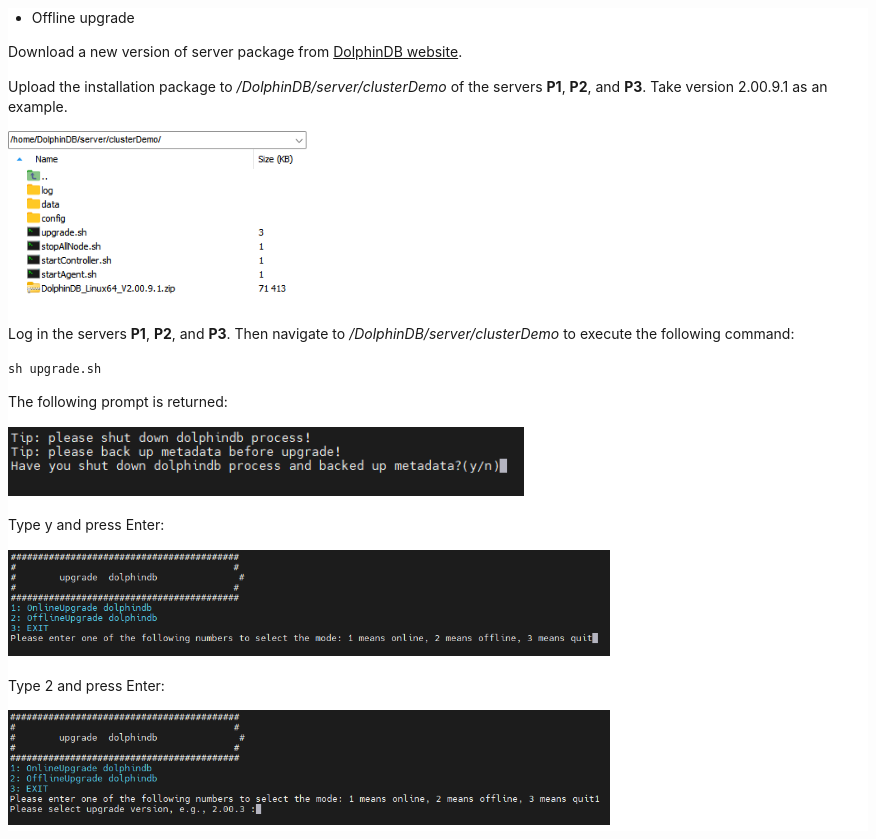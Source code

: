 - Offline upgrade

Download a new version of server package from [DolphinDB website](https://dolphindb.com/).

Upload the installation package to */DolphinDB/server/clusterDemo* of the servers **P1**, **P2**, and **P3**. Take version 2.00.9.1 as an example.

<img src="./images/ha_cluster_deployment/3_5.png" width=35%>

Log in the servers **P1**, **P2**, and **P3**. Then navigate to */DolphinDB/server/clusterDemo* to execute the following command:

```
sh upgrade.sh
```

The following prompt is returned:

<img src="./images/ha_cluster_deployment/3_6.png" width=60%>

Type y and press Enter:

<img src="./images/ha_cluster_deployment/3_7.png" width=70%>

Type 2 and press Enter:

<img src="./images/ha_cluster_deployment/3_8.png" width=70%>
